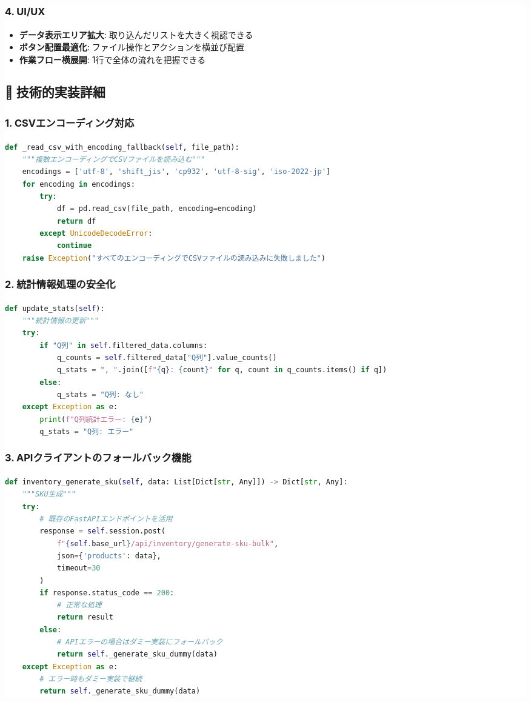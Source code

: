 ### 4. UI/UX
- **データ表示エリア拡大**: 取り込んだリストを大きく視認できる
- **ボタン配置最適化**: ファイル操作とアクションを横並び配置
- **作業フロー横展開**: 1行で全体の流れを把握できる

## 🔧 技術的実装詳細

### 1. CSVエンコーディング対応
```python
def _read_csv_with_encoding_fallback(self, file_path):
    """複数エンコーディングでCSVファイルを読み込む"""
    encodings = ['utf-8', 'shift_jis', 'cp932', 'utf-8-sig', 'iso-2022-jp']
    for encoding in encodings:
        try:
            df = pd.read_csv(file_path, encoding=encoding)
            return df
        except UnicodeDecodeError:
            continue
    raise Exception("すべてのエンコーディングでCSVファイルの読み込みに失敗しました")
```

### 2. 統計情報処理の安全化
```python
def update_stats(self):
    """統計情報の更新"""
    try:
        if "Q列" in self.filtered_data.columns:
            q_counts = self.filtered_data["Q列"].value_counts()
            q_stats = ", ".join([f"{q}: {count}" for q, count in q_counts.items() if q])
        else:
            q_stats = "Q列: なし"
    except Exception as e:
        print(f"Q列統計エラー: {e}")
        q_stats = "Q列: エラー"
```

### 3. APIクライアントのフォールバック機能
```python
def inventory_generate_sku(self, data: List[Dict[str, Any]]) -> Dict[str, Any]:
    """SKU生成"""
    try:
        # 既存のFastAPIエンドポイントを活用
        response = self.session.post(
            f"{self.base_url}/api/inventory/generate-sku-bulk",
            json={'products': data},
            timeout=30
        )
        if response.status_code == 200:
            # 正常な処理
            return result
        else:
            # APIエラーの場合はダミー実装にフォールバック
            return self._generate_sku_dummy(data)
    except Exception as e:
        # エラー時もダミー実装で継続
        return self._generate_sku_dummy(data)
```

